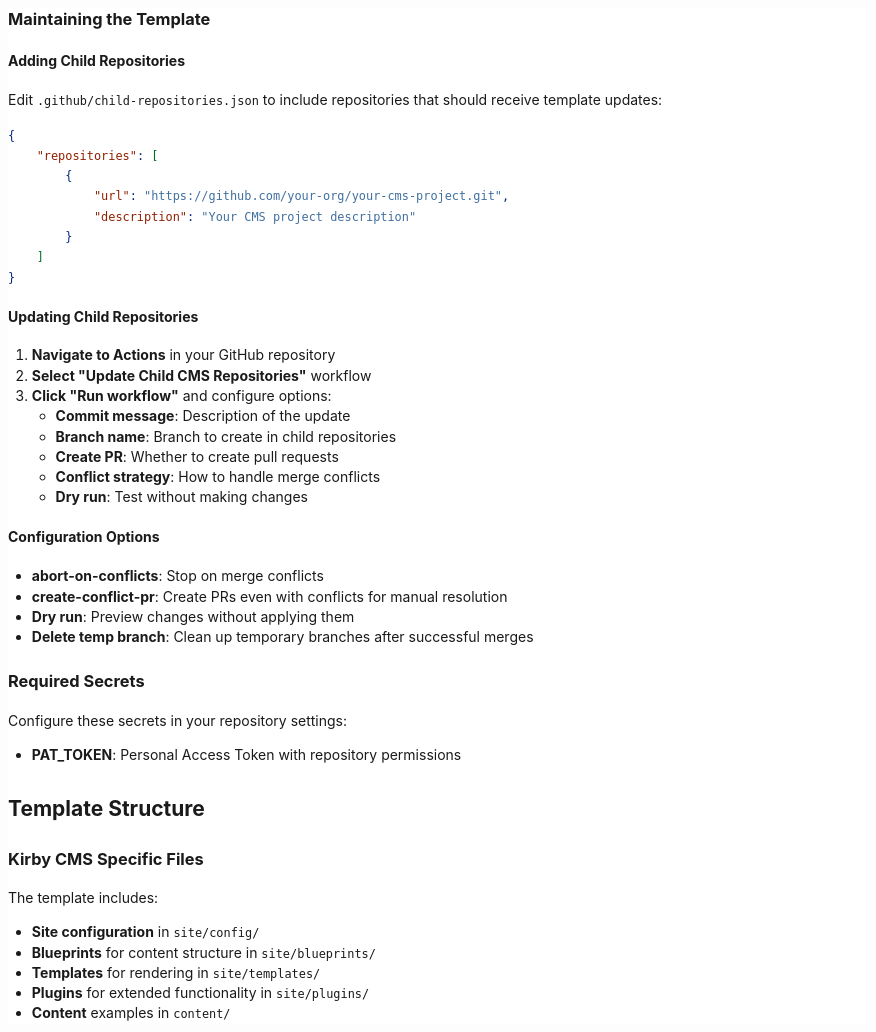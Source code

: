 ### Maintaining the Template

#### Adding Child Repositories

Edit `.github/child-repositories.json` to include repositories that should receive template updates:

```json
{
	"repositories": [
		{
			"url": "https://github.com/your-org/your-cms-project.git",
			"description": "Your CMS project description"
		}
	]
}
```

#### Updating Child Repositories

1. **Navigate to Actions** in your GitHub repository
2. **Select "Update Child CMS Repositories"** workflow
3. **Click "Run workflow"** and configure options:
   - **Commit message**: Description of the update
   - **Branch name**: Branch to create in child repositories
   - **Create PR**: Whether to create pull requests
   - **Conflict strategy**: How to handle merge conflicts
   - **Dry run**: Test without making changes

#### Configuration Options

- **abort-on-conflicts**: Stop on merge conflicts
- **create-conflict-pr**: Create PRs even with conflicts for manual resolution
- **Dry run**: Preview changes without applying them
- **Delete temp branch**: Clean up temporary branches after successful merges

### Required Secrets

Configure these secrets in your repository settings:

- **PAT_TOKEN**: Personal Access Token with repository permissions

## Template Structure

### Kirby CMS Specific Files

The template includes:

- **Site configuration** in `site/config/`
- **Blueprints** for content structure in `site/blueprints/`
- **Templates** for rendering in `site/templates/`
- **Plugins** for extended functionality in `site/plugins/`
- **Content** examples in `content/`
